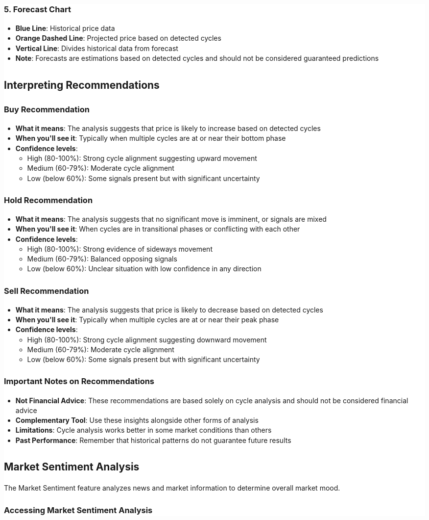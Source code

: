 ### 5. Forecast Chart

- **Blue Line**: Historical price data
- **Orange Dashed Line**: Projected price based on detected cycles
- **Vertical Line**: Divides historical data from forecast
- **Note**: Forecasts are estimations based on detected cycles and should not be considered guaranteed predictions

## Interpreting Recommendations

### Buy Recommendation
- **What it means**: The analysis suggests that price is likely to increase based on detected cycles
- **When you'll see it**: Typically when multiple cycles are at or near their bottom phase
- **Confidence levels**:
  - High (80-100%): Strong cycle alignment suggesting upward movement
  - Medium (60-79%): Moderate cycle alignment
  - Low (below 60%): Some signals present but with significant uncertainty

### Hold Recommendation
- **What it means**: The analysis suggests that no significant move is imminent, or signals are mixed
- **When you'll see it**: When cycles are in transitional phases or conflicting with each other
- **Confidence levels**:
  - High (80-100%): Strong evidence of sideways movement
  - Medium (60-79%): Balanced opposing signals
  - Low (below 60%): Unclear situation with low confidence in any direction

### Sell Recommendation
- **What it means**: The analysis suggests that price is likely to decrease based on detected cycles
- **When you'll see it**: Typically when multiple cycles are at or near their peak phase
- **Confidence levels**:
  - High (80-100%): Strong cycle alignment suggesting downward movement
  - Medium (60-79%): Moderate cycle alignment
  - Low (below 60%): Some signals present but with significant uncertainty

### Important Notes on Recommendations

- **Not Financial Advice**: These recommendations are based solely on cycle analysis and should not be considered financial advice
- **Complementary Tool**: Use these insights alongside other forms of analysis
- **Limitations**: Cycle analysis works better in some market conditions than others
- **Past Performance**: Remember that historical patterns do not guarantee future results

## Market Sentiment Analysis

The Market Sentiment feature analyzes news and market information to determine overall market mood.

### Accessing Market Sentiment Analysis
